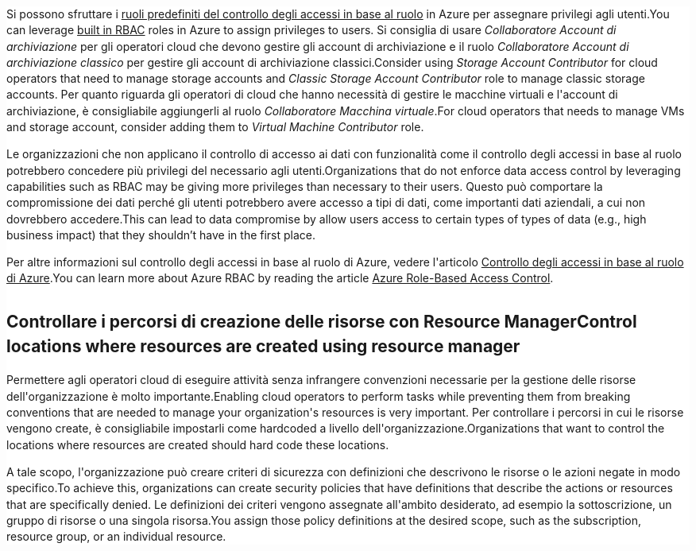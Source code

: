 <span data-ttu-id="3567c-170">Si possono sfruttare i [ruoli predefiniti del controllo degli accessi in base al ruolo](../active-directory/role-based-access-built-in-roles.md) in Azure per assegnare privilegi agli utenti.</span><span class="sxs-lookup"><span data-stu-id="3567c-170">You can leverage [built in RBAC](../active-directory/role-based-access-built-in-roles.md) roles in Azure to assign privileges to users.</span></span> <span data-ttu-id="3567c-171">Si consiglia di usare *Collaboratore Account di archiviazione* per gli operatori cloud che devono gestire gli account di archiviazione e il ruolo *Collaboratore Account di archiviazione classico* per gestire gli account di archiviazione classici.</span><span class="sxs-lookup"><span data-stu-id="3567c-171">Consider using *Storage Account Contributor* for cloud operators that need to manage storage accounts and *Classic Storage Account Contributor* role to manage classic storage accounts.</span></span> <span data-ttu-id="3567c-172">Per quanto riguarda gli operatori di cloud che hanno necessità di gestire le macchine virtuali e l'account di archiviazione, è consigliabile aggiungerli al ruolo *Collaboratore Macchina virtuale*.</span><span class="sxs-lookup"><span data-stu-id="3567c-172">For cloud operators that needs to manage VMs and storage account, consider adding them to *Virtual Machine Contributor* role.</span></span>

<span data-ttu-id="3567c-173">Le organizzazioni che non applicano il controllo di accesso ai dati con funzionalità come il controllo degli accessi in base al ruolo potrebbero concedere più privilegi del necessario agli utenti.</span><span class="sxs-lookup"><span data-stu-id="3567c-173">Organizations that do not enforce data access control by leveraging capabilities such as RBAC may be giving more privileges than necessary to their users.</span></span> <span data-ttu-id="3567c-174">Questo può comportare la compromissione dei dati perché gli utenti potrebbero avere accesso a tipi di dati, come importanti dati aziendali, a cui non dovrebbero accedere.</span><span class="sxs-lookup"><span data-stu-id="3567c-174">This can lead to data compromise by allow users access to certain types of types of data (e.g., high business impact) that they shouldn’t have in the first place.</span></span>

<span data-ttu-id="3567c-175">Per altre informazioni sul controllo degli accessi in base al ruolo di Azure, vedere l'articolo [Controllo degli accessi in base al ruolo di Azure](../active-directory/role-based-access-control-configure.md).</span><span class="sxs-lookup"><span data-stu-id="3567c-175">You can learn more about Azure RBAC by reading the article [Azure Role-Based Access Control](../active-directory/role-based-access-control-configure.md).</span></span>

## <a name="control-locations-where-resources-are-created-using-resource-manager"></a><span data-ttu-id="3567c-176">Controllare i percorsi di creazione delle risorse con Resource Manager</span><span class="sxs-lookup"><span data-stu-id="3567c-176">Control locations where resources are created using resource manager</span></span>
<span data-ttu-id="3567c-177">Permettere agli operatori cloud di eseguire attività senza infrangere convenzioni necessarie per la gestione delle risorse dell'organizzazione è molto importante.</span><span class="sxs-lookup"><span data-stu-id="3567c-177">Enabling cloud operators to perform tasks while preventing them from breaking conventions that are needed to manage your organization's resources is very important.</span></span> <span data-ttu-id="3567c-178">Per controllare i percorsi in cui le risorse vengono create, è consigliabile impostarli come hardcoded a livello dell'organizzazione.</span><span class="sxs-lookup"><span data-stu-id="3567c-178">Organizations that want to control the locations where resources are created should hard code these locations.</span></span>

<span data-ttu-id="3567c-179">A tale scopo, l'organizzazione può creare criteri di sicurezza con definizioni che descrivono le risorse o le azioni negate in modo specifico.</span><span class="sxs-lookup"><span data-stu-id="3567c-179">To achieve this, organizations can create security policies that have definitions that describe the actions or resources that are specifically denied.</span></span> <span data-ttu-id="3567c-180">Le definizioni dei criteri vengono assegnate all'ambito desiderato, ad esempio la sottoscrizione, un gruppo di risorse o una singola risorsa.</span><span class="sxs-lookup"><span data-stu-id="3567c-180">You assign those policy definitions at the desired scope, such as the subscription, resource group, or an individual resource.</span></span>
